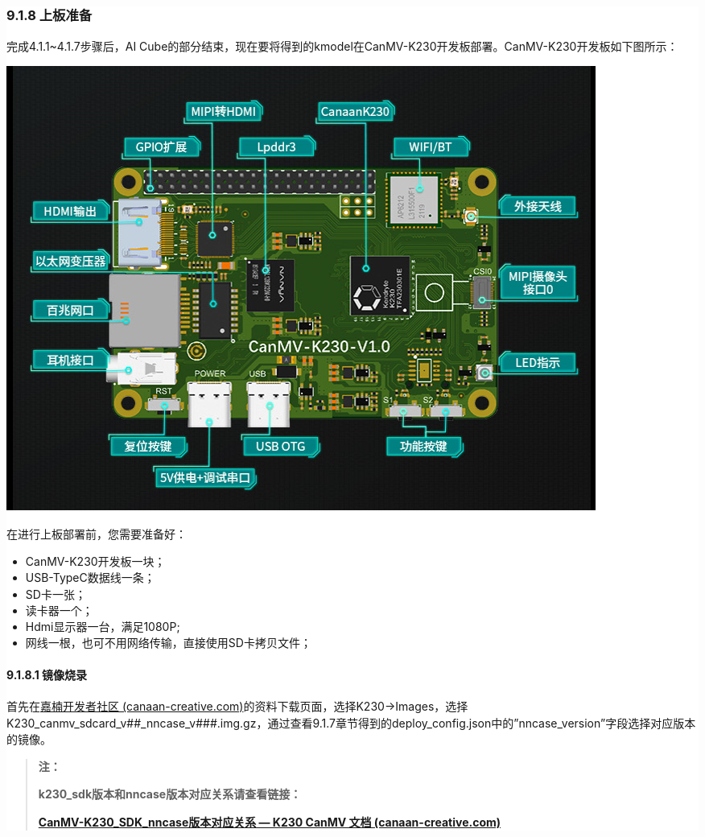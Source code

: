 
### 9.1.8 上板准备

完成4.1.1~4.1.7步骤后，AI Cube的部分结束，现在要将得到的kmodel在CanMV-K230开发板部署。CanMV-K230开发板如下图所示：

![CanMV-K230](${images}/CanMV-K230_front.png)

在进行上板部署前，您需要准备好：

- CanMV-K230开发板一块；
- USB-TypeC数据线一条；
- SD卡一张；
- 读卡器一个；
- Hdmi显示器一台，满足1080P;
- 网线一根，也可不用网络传输，直接使用SD卡拷贝文件；

#### 9.1.8.1 镜像烧录

首先在[嘉楠开发者社区 (canaan-creative.com)](https://www.kendryte.com/resource)的资料下载页面，选择K230->Images，选择K230_canmv_sdcard_v##_nncase_v###.img.gz，通过查看9.1.7章节得到的deploy_config.json中的”nncase_version”字段选择对应版本的镜像。

> **注：**
>
> **k230_sdk版本和nncase版本对应关系请查看链接：**
>
> **[CanMV-K230_SDK_nncase版本对应关系 — K230 CanMV 文档 (canaan-creative.com)](https://www.kendryte.com/k230_canmv/dev/zh/CanMV-K230_SDK_nncase版本对应关系.html)**
